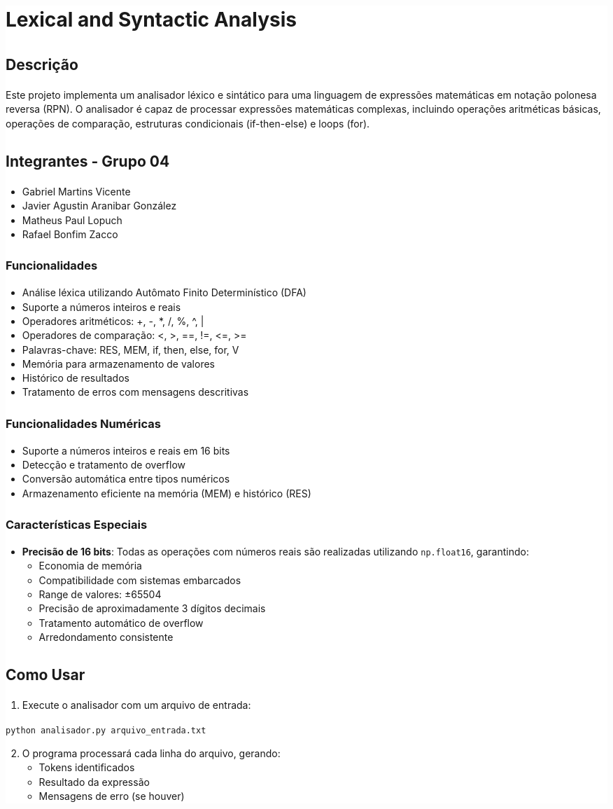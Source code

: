 # Lexical and Syntactic Analysis

## Descrição
Este projeto implementa um analisador léxico e sintático para uma linguagem de expressões matemáticas em notação polonesa reversa (RPN). O analisador é capaz de processar expressões matemáticas complexas, incluindo operações aritméticas básicas, operações de comparação, estruturas condicionais (if-then-else) e loops (for).

## Integrantes - Grupo 04
- Gabriel Martins Vicente
- Javier Agustin Aranibar González
- Matheus Paul Lopuch
- Rafael Bonfim Zacco

### Funcionalidades
- Análise léxica utilizando Autômato Finito Determinístico (DFA)
- Suporte a números inteiros e reais
- Operadores aritméticos: +, -, *, /, %, ^, |
- Operadores de comparação: <, >, ==, !=, <=, >=
- Palavras-chave: RES, MEM, if, then, else, for, V
- Memória para armazenamento de valores
- Histórico de resultados
- Tratamento de erros com mensagens descritivas

### Funcionalidades Numéricas
- Suporte a números inteiros e reais em 16 bits
- Detecção e tratamento de overflow
- Conversão automática entre tipos numéricos
- Armazenamento eficiente na memória (MEM) e histórico (RES)

### Características Especiais
- **Precisão de 16 bits**: Todas as operações com números reais são realizadas utilizando `np.float16`, garantindo:
  - Economia de memória
  - Compatibilidade com sistemas embarcados
  - Range de valores: ±65504
  - Precisão de aproximadamente 3 dígitos decimais
  - Tratamento automático de overflow
  - Arredondamento consistente

## Como Usar
1. Execute o analisador com um arquivo de entrada:
```bash
python analisador.py arquivo_entrada.txt
```

2. O programa processará cada linha do arquivo, gerando:
   - Tokens identificados
   - Resultado da expressão
   - Mensagens de erro (se houver)
